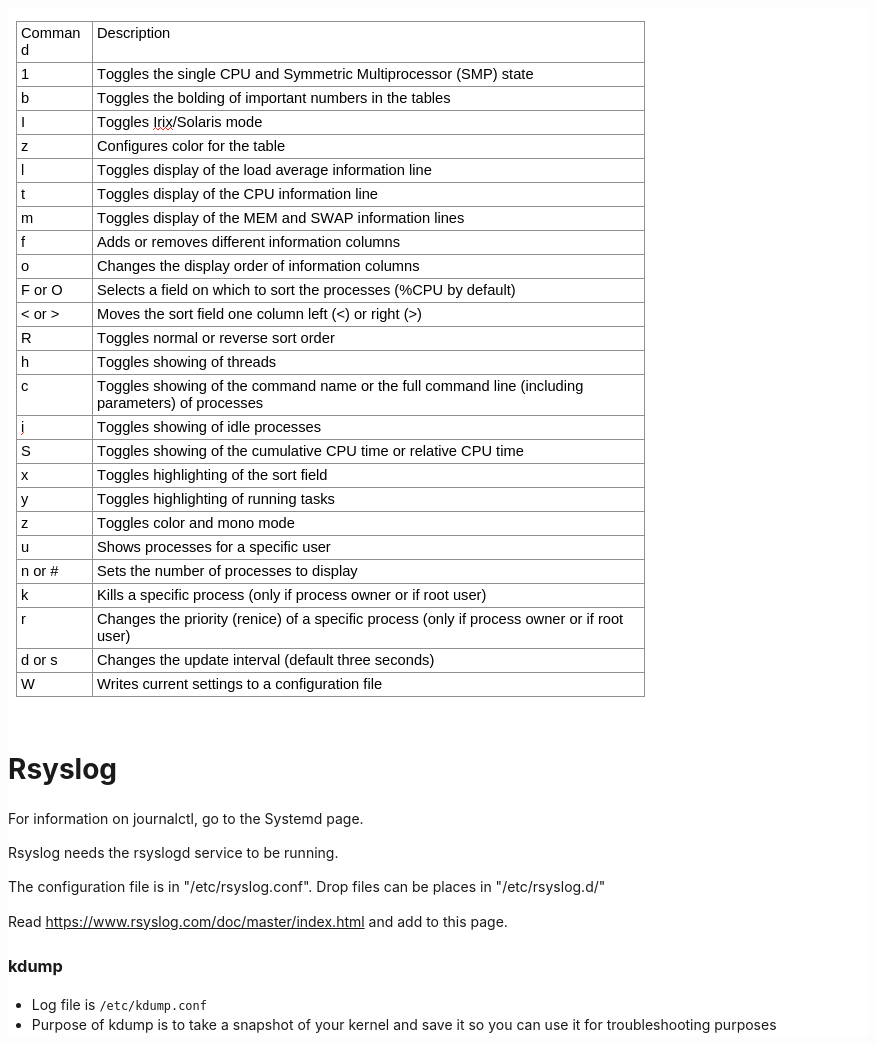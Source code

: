 ![More Top Commands](./pictures/topmorecommands.png)

# Rsyslog

For information on journalctl, go to the Systemd page.

Rsyslog needs the rsyslogd service to be running.

The configuration file is in "/etc/rsyslog.conf".
Drop files can be places in "/etc/rsyslog.d/"

Read https://www.rsyslog.com/doc/master/index.html and add to this page.

### kdump
* Log file is `/etc/kdump.conf`
* Purpose of kdump is to take a snapshot of your kernel and save it so you can use it for troubleshooting purposes
